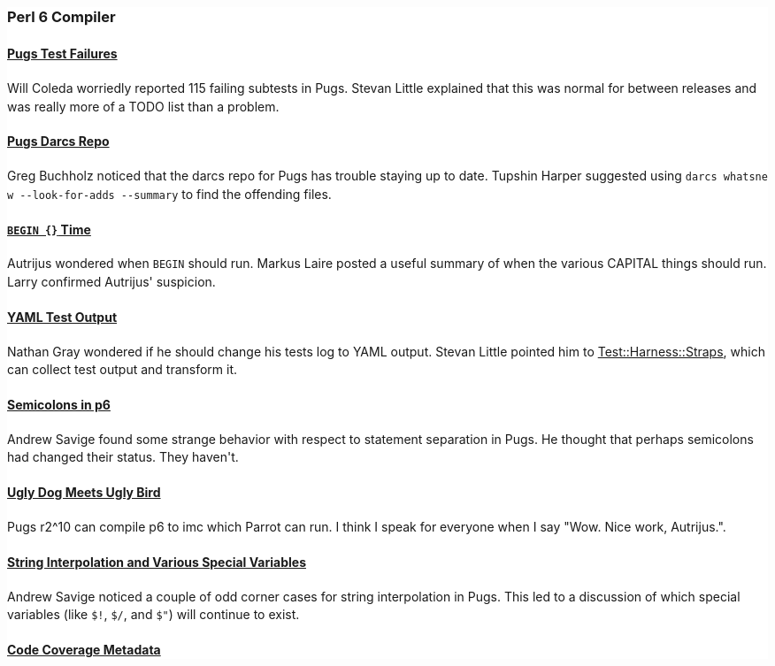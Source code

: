 ### Perl 6 Compiler

#### [Pugs Test Failures](http://groups-beta.google.com/group/perl.perl6.compiler/browse_frm/thread/7ec5b9680b2e2b25/44dd1e2c65a9ec0e#44dd1e2c65a9ec0e)

Will Coleda worriedly reported 115 failing subtests in Pugs. Stevan Little explained that this was normal for between releases and was really more of a TODO list than a problem.

#### [Pugs Darcs Repo](http://groups-beta.google.com/group/perl.perl6.compiler/browse_frm/thread/403ad974f7e3295d/be5a3ad79573ae3f#be5a3ad79573ae3f)

Greg Buchholz noticed that the darcs repo for Pugs has trouble staying up to date. Tupshin Harper suggested using `darcs whatsnew --look-for-adds --summary` to find the offending files.

#### [`BEGIN {}` Time](http://groups-beta.google.com/group/perl.perl6.compiler/browse_frm/thread/7d0fcc2e85d25883/7c202ea0f1302c96#7c202ea0f1302c96)

Autrijus wondered when `BEGIN` should run. Markus Laire posted a useful summary of when the various CAPITAL things should run. Larry confirmed Autrijus' suspicion.

#### [YAML Test Output](http://groups-beta.google.com/group/perl.perl6.compiler/browse_frm/thread/244ea8a4b952c9c2/71eff01bb226d6e1#71eff01bb226d6e1)

Nathan Gray wondered if he should change his tests log to YAML output. Stevan Little pointed him to [Test::Harness::Straps](https://metacpan.org/pod/Test::Harness::Straps), which can collect test output and transform it.

#### [Semicolons in p6](http://groups-beta.google.com/group/perl.perl6.compiler/browse_frm/thread/c08bbb8c8ba05f23/e425757e0f39458d#e425757e0f39458d)

Andrew Savige found some strange behavior with respect to statement separation in Pugs. He thought that perhaps semicolons had changed their status. They haven't.

#### [Ugly Dog Meets Ugly Bird](http://groups-beta.google.com/group/perl.perl6.compiler/browse_frm/thread/2996dd373c00a9f0/bdf1c3471a53045b#bdf1c3471a53045b)

Pugs r2^10 can compile p6 to imc which Parrot can run. I think I speak for everyone when I say "Wow. Nice work, Autrijus.".

#### [String Interpolation and Various Special Variables](http://groups-beta.google.com/group/perl.perl6.compiler/browse_frm/thread/4cff94d05a0f66e8/5865ad1edbec35a3#5865ad1edbec35a3)

Andrew Savige noticed a couple of odd corner cases for string interpolation in Pugs. This led to a discussion of which special variables (like `$!`, `$/`, and `$"`) will continue to exist.

#### [Code Coverage Metadata](http://groups-beta.google.com/group/perl.perl6.compiler/browse_frm/thread/92946e6c221cea6e/bee7738ae13d3611#bee7738ae13d3611)
